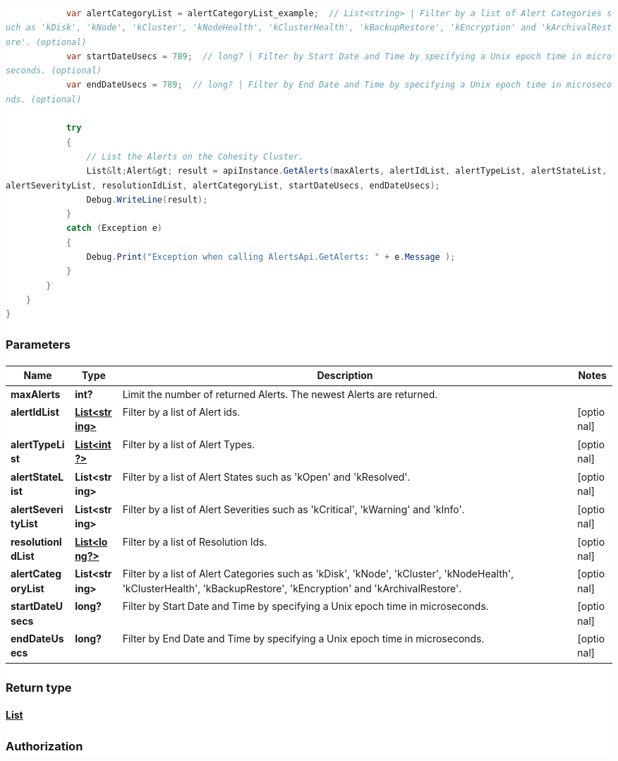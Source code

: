 ```csharp
            var alertCategoryList = alertCategoryList_example;  // List<string> | Filter by a list of Alert Categories such as 'kDisk', 'kNode', 'kCluster', 'kNodeHealth', 'kClusterHealth', 'kBackupRestore', 'kEncryption' and 'kArchivalRestore'. (optional) 
            var startDateUsecs = 789;  // long? | Filter by Start Date and Time by specifying a Unix epoch time in microseconds. (optional) 
            var endDateUsecs = 789;  // long? | Filter by End Date and Time by specifying a Unix epoch time in microseconds. (optional) 

            try
            {
                // List the Alerts on the Cohesity Cluster.
                List&lt;Alert&gt; result = apiInstance.GetAlerts(maxAlerts, alertIdList, alertTypeList, alertStateList, alertSeverityList, resolutionIdList, alertCategoryList, startDateUsecs, endDateUsecs);
                Debug.WriteLine(result);
            }
            catch (Exception e)
            {
                Debug.Print("Exception when calling AlertsApi.GetAlerts: " + e.Message );
            }
        }
    }
}
```

### Parameters

Name | Type | Description  | Notes
------------- | ------------- | ------------- | -------------
 **maxAlerts** | **int?**| Limit the number of returned Alerts. The newest Alerts are returned. | 
 **alertIdList** | [**List&lt;string&gt;**](string.md)| Filter by a list of Alert ids. | [optional] 
 **alertTypeList** | [**List&lt;int?&gt;**](int?.md)| Filter by a list of Alert Types. | [optional] 
 **alertStateList** | **List&lt;string&gt;**| Filter by a list of Alert States such as &#39;kOpen&#39; and &#39;kResolved&#39;. | [optional] 
 **alertSeverityList** | **List&lt;string&gt;**| Filter by a list of Alert Severities such as &#39;kCritical&#39;, &#39;kWarning&#39; and &#39;kInfo&#39;. | [optional] 
 **resolutionIdList** | [**List&lt;long?&gt;**](long?.md)| Filter by a list of Resolution Ids. | [optional] 
 **alertCategoryList** | **List&lt;string&gt;**| Filter by a list of Alert Categories such as &#39;kDisk&#39;, &#39;kNode&#39;, &#39;kCluster&#39;, &#39;kNodeHealth&#39;, &#39;kClusterHealth&#39;, &#39;kBackupRestore&#39;, &#39;kEncryption&#39; and &#39;kArchivalRestore&#39;. | [optional] 
 **startDateUsecs** | **long?**| Filter by Start Date and Time by specifying a Unix epoch time in microseconds. | [optional] 
 **endDateUsecs** | **long?**| Filter by End Date and Time by specifying a Unix epoch time in microseconds. | [optional] 

### Return type

[**List<Alert>**](Alert.md)

### Authorization
